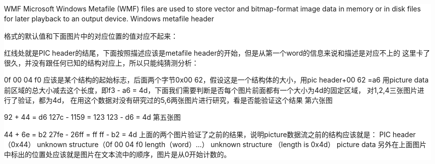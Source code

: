 
WMF
Microsoft Windows Metafile (WMF) files are used to store vector and bitmap-format image data in memory or in disk files for later playback to an output device. 
Windows metafile header

格式的默认值和下面图片中的对应位置的值对应不起来：

红线处就是PIC header的结尾，下面按照描述应该是metafile header的开始，但是从第一个word的信息来说和描述是对应不上的
这里卡了很久，并没有跟任何已知的结构对应上，所以只能纯猜测分析：

0f 00 04 f0 应该是某个结构的起始标志，后面两个字节0x00 62，假设这是一个结构体的大小，用pic header+00 62 =a6
用picture data前区域的总大小减去这个长度，即f3 - a6 = 4d，下面我们需要判断是否每个图片前面都有一个大小为4d的固定区域，
对1,2,4三张图片进行了验证，都为4d，
在用这个数据对没有研究过的5,6两张图片进行研究，看是否能验证这个结果
第六张图

92 + 44 = d6
127c - 1159 = 123
123 - d6 = 4d
第五张图

44 + 6e = b2
27fe - 26ff = ff
ff - b2 = 4d
上面的两个图片验证了之前的结果，说明picture数据流之前的结构应该就是：
PIC header（0x44） unknown structure（0f 00 04 f0 length（word）...） unknown structure （length is 0x4d） picture data
另外在上面图片中标出的位置处应该就是图片在文本流中的顺序，图片是从0开始计数的。

